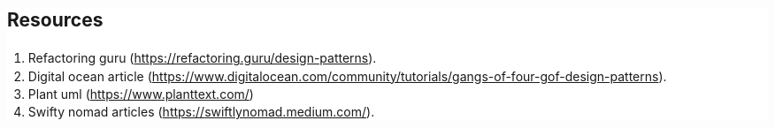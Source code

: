 ## Resources

1. Refactoring guru (https://refactoring.guru/design-patterns).
2. Digital ocean article (https://www.digitalocean.com/community/tutorials/gangs-of-four-gof-design-patterns).
3. Plant uml (https://www.planttext.com/)
4. Swifty nomad articles (https://swiftlynomad.medium.com/).